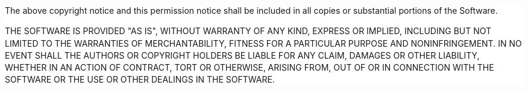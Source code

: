 The above copyright notice and this permission notice shall be included in all copies or substantial portions of the Software.

THE SOFTWARE IS PROVIDED "AS IS", WITHOUT WARRANTY OF ANY KIND, EXPRESS OR IMPLIED, INCLUDING BUT NOT LIMITED TO THE WARRANTIES OF
MERCHANTABILITY, FITNESS FOR A PARTICULAR PURPOSE AND NONINFRINGEMENT. IN NO EVENT SHALL THE AUTHORS OR COPYRIGHT HOLDERS BE LIABLE
FOR ANY CLAIM, DAMAGES OR OTHER LIABILITY, WHETHER IN AN ACTION OF CONTRACT, TORT OR OTHERWISE, ARISING FROM, OUT OF OR IN CONNECTION
WITH THE SOFTWARE OR THE USE OR OTHER DEALINGS IN THE SOFTWARE.


